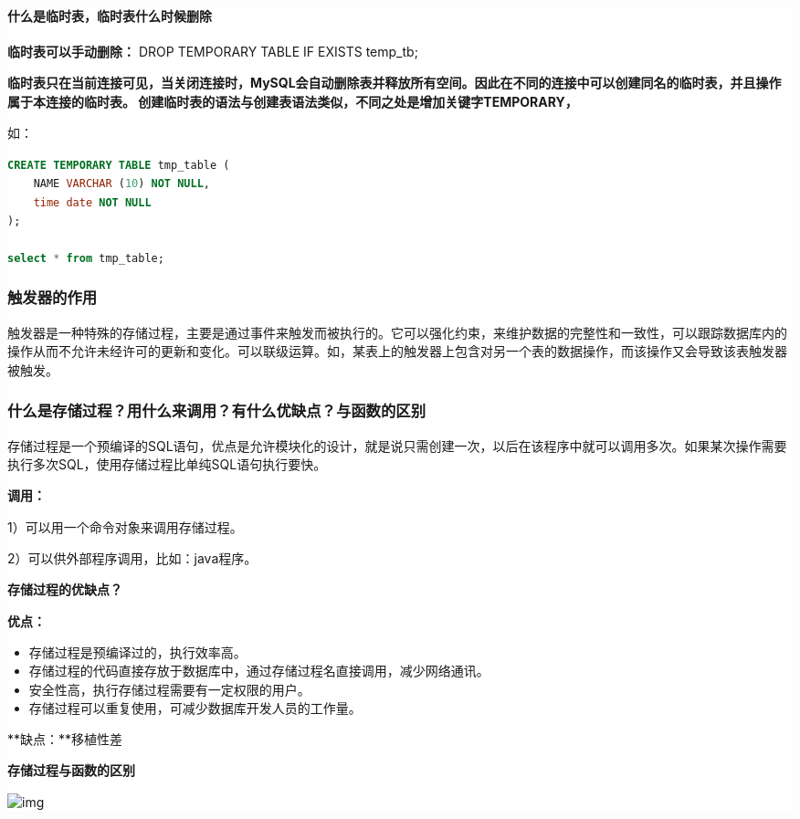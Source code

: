 #### 什么是临时表，临时表什么时候删除

**临时表可以手动删除：**
DROP TEMPORARY TABLE IF EXISTS temp_tb;

**临时表只在当前连接可见，当关闭连接时，MySQL会自动删除表并释放所有空间。因此在不同的连接中可以创建同名的临时表，并且操作属于本连接的临时表。
创建临时表的语法与创建表语法类似，不同之处是增加关键字TEMPORARY，**

如：

```sql
CREATE TEMPORARY TABLE tmp_table (
    NAME VARCHAR (10) NOT NULL,
    time date NOT NULL
);

select * from tmp_table;
```









### 触发器的作用

触发器是一种特殊的存储过程，主要是通过事件来触发而被执行的。它可以强化约束，来维护数据的完整性和一致性，可以跟踪数据库内的操作从而不允许未经许可的更新和变化。可以联级运算。如，某表上的触发器上包含对另一个表的数据操作，而该操作又会导致该表触发器被触发。



### 什么是存储过程？用什么来调用？有什么优缺点？与函数的区别

存储过程是一个预编译的SQL语句，优点是允许模块化的设计，就是说只需创建一次，以后在该程序中就可以调用多次。如果某次操作需要执行多次SQL，使用存储过程比单纯SQL语句执行要快。

**调用：**

1）可以用一个命令对象来调用存储过程。

2）可以供外部程序调用，比如：java程序。



**存储过程的优缺点？**

**优点：**

* 存储过程是预编译过的，执行效率高。
* 存储过程的代码直接存放于数据库中，通过存储过程名直接调用，减少网络通讯。
* 安全性高，执行存储过程需要有一定权限的用户。
* 存储过程可以重复使用，可减少数据库开发人员的工作量。

**缺点：**移植性差



**存储过程与函数的区别**

![img](https://i.imgur.com/ymE9HPJ.png)
